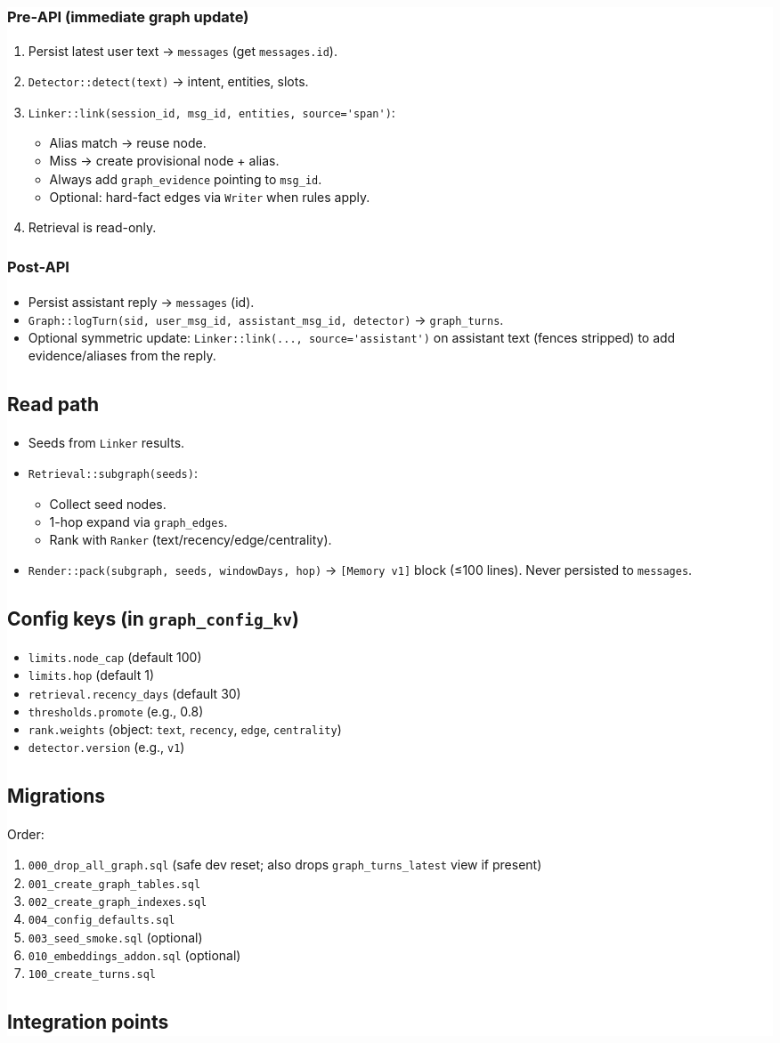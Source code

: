 ### Pre-API (immediate graph update)

1. Persist latest user text → `messages` (get `messages.id`).
2. `Detector::detect(text)` → intent, entities, slots.
3. `Linker::link(session_id, msg_id, entities, source='span')`:

   * Alias match → reuse node.
   * Miss → create provisional node + alias.
   * Always add `graph_evidence` pointing to `msg_id`.
   * Optional: hard-fact edges via `Writer` when rules apply.
4. Retrieval is read-only.

### Post-API

* Persist assistant reply → `messages` (id).
* `Graph::logTurn(sid, user_msg_id, assistant_msg_id, detector)` → `graph_turns`.
* Optional symmetric update: `Linker::link(..., source='assistant')` on assistant text (fences stripped) to add evidence/aliases from the reply.

## Read path

* Seeds from `Linker` results.
* `Retrieval::subgraph(seeds)`:

  * Collect seed nodes.
  * 1-hop expand via `graph_edges`.
  * Rank with `Ranker` (text/recency/edge/centrality).
* `Render::pack(subgraph, seeds, windowDays, hop)` → `[Memory v1]` block (≤100 lines).
  Never persisted to `messages`.

## Config keys (in `graph_config_kv`)

* `limits.node_cap` (default 100)
* `limits.hop` (default 1)
* `retrieval.recency_days` (default 30)
* `thresholds.promote` (e.g., 0.8)
* `rank.weights` (object: `text`, `recency`, `edge`, `centrality`)
* `detector.version` (e.g., `v1`)

## Migrations

Order:

1. `000_drop_all_graph.sql` (safe dev reset; also drops `graph_turns_latest` view if present)
2. `001_create_graph_tables.sql`
3. `002_create_graph_indexes.sql`
4. `004_config_defaults.sql`
5. `003_seed_smoke.sql` (optional)
6. `010_embeddings_addon.sql` (optional)
7. `100_create_turns.sql`

## Integration points
